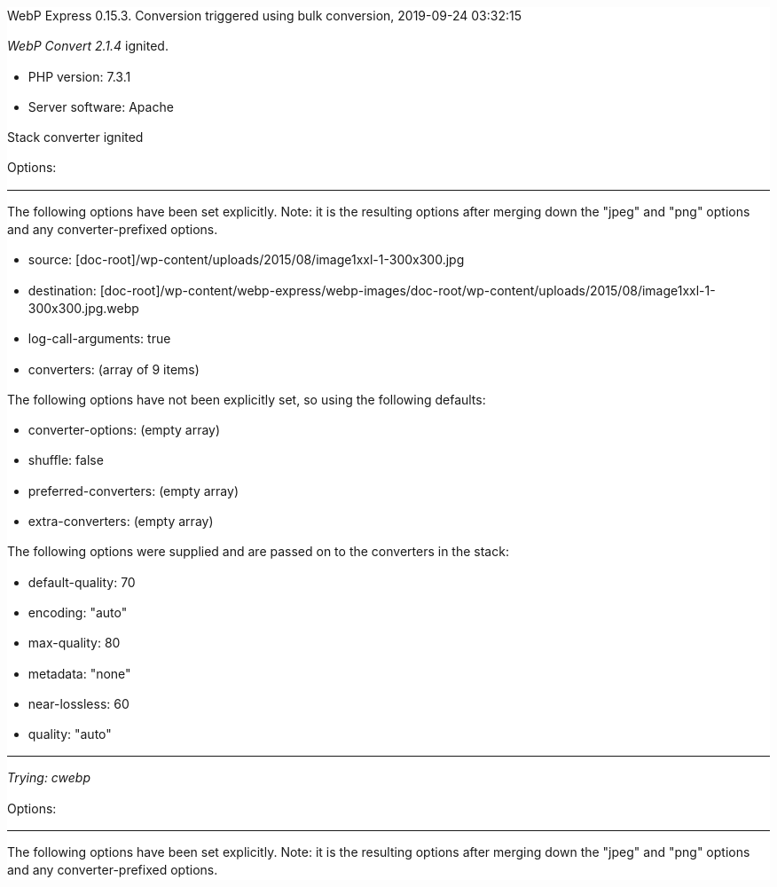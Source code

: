 WebP Express 0.15.3. Conversion triggered using bulk conversion, 2019-09-24 03:32:15


*WebP Convert 2.1.4*  ignited.

- PHP version: 7.3.1

- Server software: Apache


Stack converter ignited


Options:

------------

The following options have been set explicitly. Note: it is the resulting options after merging down the "jpeg" and "png" options and any converter-prefixed options.

- source: [doc-root]/wp-content/uploads/2015/08/image1xxl-1-300x300.jpg

- destination: [doc-root]/wp-content/webp-express/webp-images/doc-root/wp-content/uploads/2015/08/image1xxl-1-300x300.jpg.webp

- log-call-arguments: true

- converters: (array of 9 items)


The following options have not been explicitly set, so using the following defaults:

- converter-options: (empty array)

- shuffle: false

- preferred-converters: (empty array)

- extra-converters: (empty array)


The following options were supplied and are passed on to the converters in the stack:

- default-quality: 70

- encoding: "auto"

- max-quality: 80

- metadata: "none"

- near-lossless: 60

- quality: "auto"

------------



*Trying: cwebp* 


Options:

------------

The following options have been set explicitly. Note: it is the resulting options after merging down the "jpeg" and "png" options and any converter-prefixed options.
